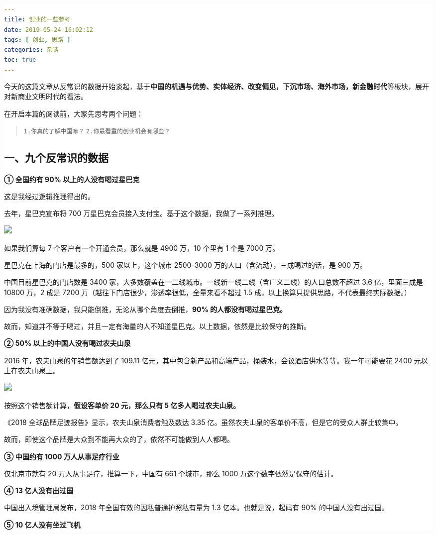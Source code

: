 ```yaml
---
title: 创业的一些参考
date: 2019-05-24 16:02:12
tags: [ 创业, 思路 ]
categories: 杂谈
toc: true
---
```


今天的这篇文章从反常识的数据开始谈起，基于**中国的机遇与优势、实体经济、改变偏见，下沉市场、海外市场，新金融时代**等板块，展开对新商业文明时代的看法。


在开启本篇的阅读前，大家先思考两个问题：

> `1.你真的了解中国嘛？`
> `2.你最看重的创业机会有哪些？`

## 一、九个反常识的数据

**① 全国约有 90% 以上的人没有喝过星巴克**

这是我经过逻辑推理得出的。

去年，星巴克宣布将 700 万星巴克会员接入支付宝。基于这个数据，我做了一系列推理。

![](https://mmbiz.qpic.cn/mmbiz_png/ib4Yia2lBbLFCHbMrFFyKAibuM8PdDkVT93L1bSv64Qlazpyd8uewPGqQllU3QMvGHdL7CIGz8Sfic4gUDQ9j3U8Wg/640?wx_fmt=png)

如果我们算每 7 个客户有一个开通会员，那么就是 4900 万，10 个里有 1 个是 7000 万。

星巴克在上海的门店是最多的，500 家以上，这个城市 2500-3000 万的人口（含流动），三成喝过的话，是 900 万。

中国目前星巴克的门店数是 3400 家，大多数覆盖在一二线城市。一线新一线二线（含广义二线）的人口总数不超过 3.6 亿，里面三成是 10800 万，2 成是 7200 万（越往下门店很少，渗透率很低，全量来看不超过 1.5 成，以上换算只提供思路，不代表最终实际数据。）

因为我没有准确数据，我只能倒推，无论从哪个角度去倒推，**90% 的人都没有喝过星巴克。**

故而，知道并不等于喝过，并且一定有海量的人不知道星巴克。以上数据，依然是比较保守的推断。

**② 50% 以上的中国人没有喝过农夫山泉**

2016 年，农夫山泉的年销售额达到了 109.11 亿元，其中包含新产品和高端产品，桶装水，会议酒店供水等等。我一年可能要花 2400 元以上在农夫山泉上。

![](https://mmbiz.qpic.cn/mmbiz_png/ib4Yia2lBbLFCHbMrFFyKAibuM8PdDkVT934WVnrreIKYOhaDVs3pln3mLTvgibquhsm8FyCEiat1pDVwibBFP0pZRNQ/640?wx_fmt=png)

按照这个销售额计算，**假设客单价 20 元，那么只有 5 亿多人喝过农夫山泉。**

《2018 全球品牌足迹报告》显示，农夫山泉消费者触及数达 3.35 亿。虽然农夫山泉的客单价不高，但是它的受众人群比较集中。

故而，即使这个品牌是大众到不能再大众的了，依然不可能做到人人都喝。

**③ 中国约有 1000 万人从事足疗行业**

仅北京市就有 20 万人从事足疗，推算一下，中国有 661 个城市，那么 1000 万这个数字依然是保守的估计。

**④ 13 亿人没有出过国**

中国出入境管理局发布，2018 年全国有效的因私普通护照私有量为 1.3 亿本。也就是说，起码有 90% 的中国人没有出过国。

**⑤ 10 亿人没有坐过飞机**
